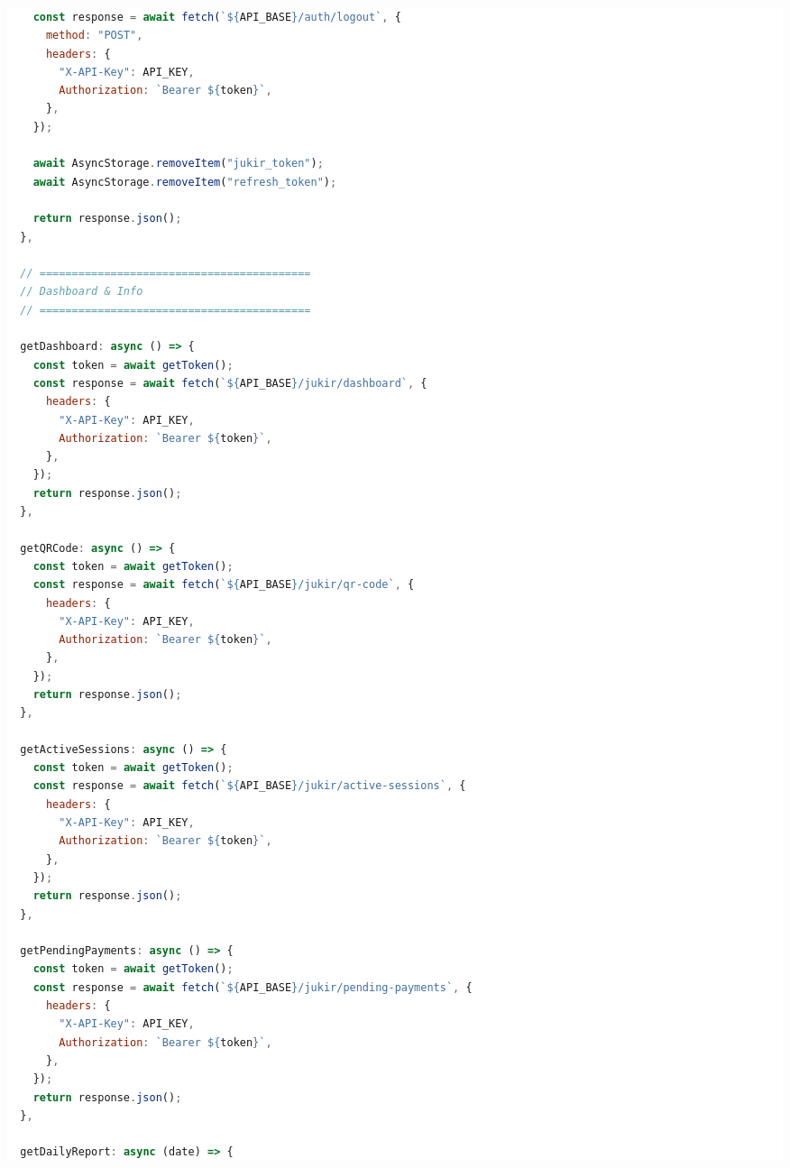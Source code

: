 ```javascript
    const response = await fetch(`${API_BASE}/auth/logout`, {
      method: "POST",
      headers: {
        "X-API-Key": API_KEY,
        Authorization: `Bearer ${token}`,
      },
    });

    await AsyncStorage.removeItem("jukir_token");
    await AsyncStorage.removeItem("refresh_token");

    return response.json();
  },

  // ==========================================
  // Dashboard & Info
  // ==========================================

  getDashboard: async () => {
    const token = await getToken();
    const response = await fetch(`${API_BASE}/jukir/dashboard`, {
      headers: {
        "X-API-Key": API_KEY,
        Authorization: `Bearer ${token}`,
      },
    });
    return response.json();
  },

  getQRCode: async () => {
    const token = await getToken();
    const response = await fetch(`${API_BASE}/jukir/qr-code`, {
      headers: {
        "X-API-Key": API_KEY,
        Authorization: `Bearer ${token}`,
      },
    });
    return response.json();
  },

  getActiveSessions: async () => {
    const token = await getToken();
    const response = await fetch(`${API_BASE}/jukir/active-sessions`, {
      headers: {
        "X-API-Key": API_KEY,
        Authorization: `Bearer ${token}`,
      },
    });
    return response.json();
  },

  getPendingPayments: async () => {
    const token = await getToken();
    const response = await fetch(`${API_BASE}/jukir/pending-payments`, {
      headers: {
        "X-API-Key": API_KEY,
        Authorization: `Bearer ${token}`,
      },
    });
    return response.json();
  },

  getDailyReport: async (date) => {
```